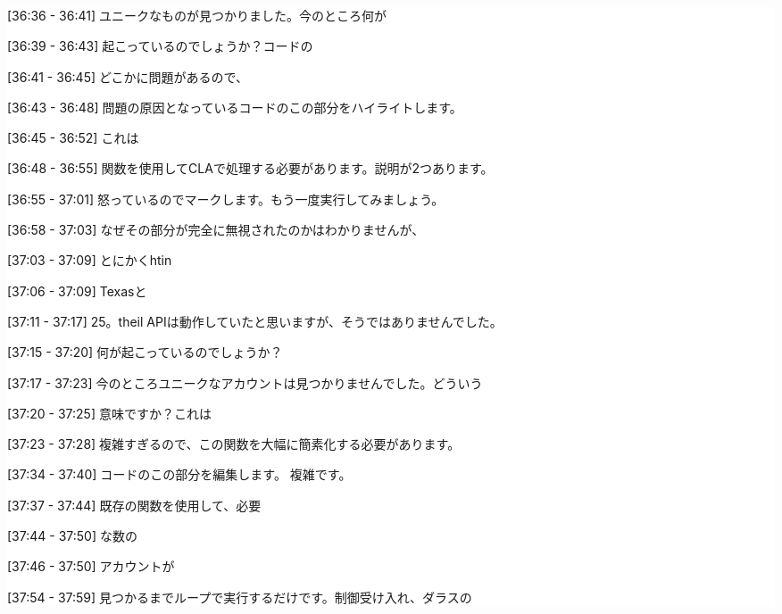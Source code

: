 [36:36 - 36:41]
ユニークなものが見つかりました。今のところ何が

[36:39 - 36:43]
起こっているのでしょうか？コードの

[36:41 - 36:45]
どこかに問題があるので、

[36:43 - 36:48]
問題の原因となっているコードのこの部分をハイライトします。

[36:45 - 36:52]
これは

[36:48 - 36:55]
関数を使用してCLAで処理する必要があります。説明が2つあります。

[36:55 - 37:01]
怒っているのでマークします。もう一度実行してみましょう。

[36:58 - 37:03]
なぜその部分が完全に無視されたのかはわかりませんが、

[37:03 - 37:09]
とにかくhtin

[37:06 - 37:09]
Texasと

[37:11 - 37:17]
25。theil APIは動作していたと思いますが、そうではありませんでした。

[37:15 - 37:20]
何が起こっているのでしょうか？

[37:17 - 37:23]
今のところユニークなアカウントは見つかりませんでした。どういう

[37:20 - 37:25]
意味ですか？これは

[37:23 - 37:28]
複雑すぎるので、この関数を大幅に簡素化する必要があります。

[37:34 - 37:40]
コードのこの部分を編集します。 複雑です。

[37:37 - 37:44]
既存の関数を使用して、必要

[37:44 - 37:50]
な数の

[37:46 - 37:50]
アカウントが

[37:54 - 37:59]
見つかるまでループで実行するだけです。制御受け入れ、ダラスの
